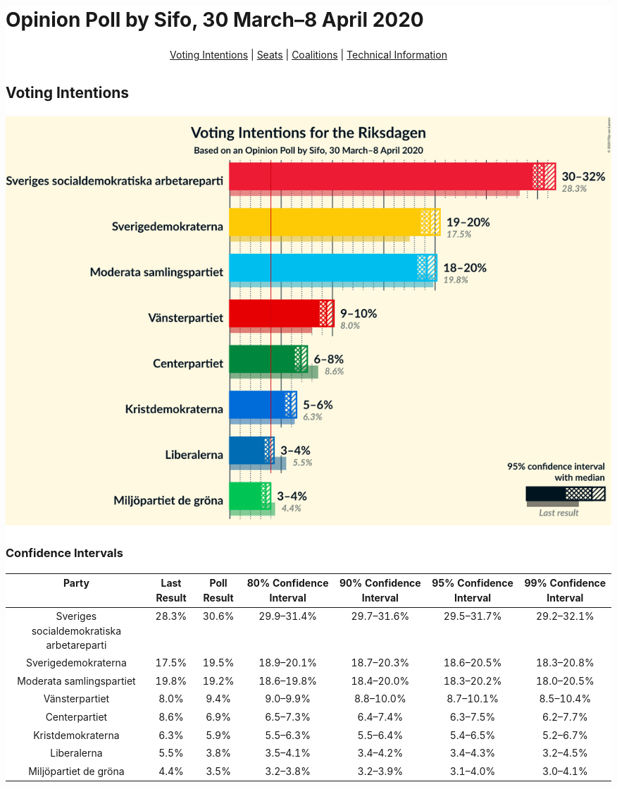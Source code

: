 # Opinion Poll by Sifo, 30 March–8 April 2020

<p align="center"><a href="#voting-intentions">Voting Intentions</a> | <a href="#seats">Seats</a> | <a href="#coalitions">Coalitions</a> | <a href="#technical-information">Technical Information</a></p>

## Voting Intentions

![Graph with voting intentions not yet produced](2020-04-08-Sifo.png "Voting Intentions")

### Confidence Intervals

| Party | Last Result | Poll Result | 80% Confidence Interval | 90% Confidence Interval | 95% Confidence Interval | 99% Confidence Interval |
|:-----:|:-----------:|:-----------:|:-----------------------:|:-----------------------:|:-----------------------:|:-----------------------:|
| Sveriges socialdemokratiska arbetareparti | 28.3% | 30.6% | 29.9–31.4% |29.7–31.6% |29.5–31.7% |29.2–32.1% |
| Sverigedemokraterna | 17.5% | 19.5% | 18.9–20.1% |18.7–20.3% |18.6–20.5% |18.3–20.8% |
| Moderata samlingspartiet | 19.8% | 19.2% | 18.6–19.8% |18.4–20.0% |18.3–20.2% |18.0–20.5% |
| Vänsterpartiet | 8.0% | 9.4% | 9.0–9.9% |8.8–10.0% |8.7–10.1% |8.5–10.4% |
| Centerpartiet | 8.6% | 6.9% | 6.5–7.3% |6.4–7.4% |6.3–7.5% |6.2–7.7% |
| Kristdemokraterna | 6.3% | 5.9% | 5.5–6.3% |5.5–6.4% |5.4–6.5% |5.2–6.7% |
| Liberalerna | 5.5% | 3.8% | 3.5–4.1% |3.4–4.2% |3.4–4.3% |3.2–4.5% |
| Miljöpartiet de gröna | 4.4% | 3.5% | 3.2–3.8% |3.2–3.9% |3.1–4.0% |3.0–4.1% |
